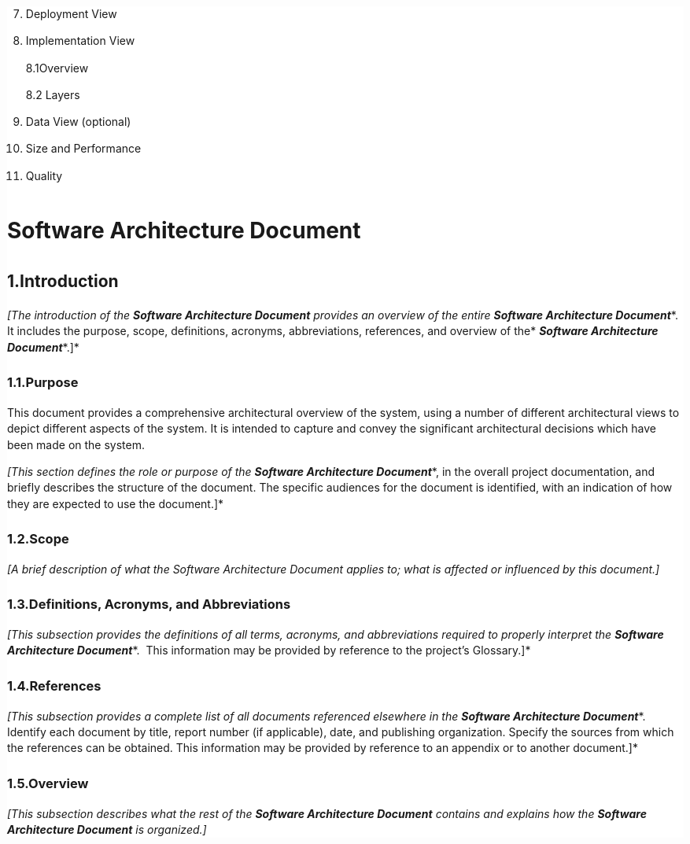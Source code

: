 7. Deployment View

8. Implementation View 
   
   8.1Overview     
   
   8.2 Layers

9. Data View (optional)     

10. Size and Performance     

11. Quality    

# **Software Architecture Document**

## **1.Introduction**

*[The introduction of the* ***Software Architecture Document*** *provides an overview of the entire* ***Software Architecture Document****. It includes the purpose, scope, definitions, acronyms, abbreviations, references, and overview of the* ***Software Architecture Document****.]*

### **1.1.Purpose**

This document provides a comprehensive architectural overview of the system, using a number of different architectural views to depict different aspects of the system. It is intended to capture and convey the significant architectural decisions which have been made on the system.

*[This section defines the role or purpose of the* ***Software Architecture Document****, in the overall project documentation, and briefly describes the structure of the document. The specific audiences for the document is identified, with an indication of how they are expected to use the document.]*

### **1.2.Scope**

*[A brief description of what the Software Architecture Document applies to; what is affected or influenced by this document.]*

### **1.3.Definitions, Acronyms, and Abbreviations**

*[This subsection provides the definitions of all terms, acronyms, and abbreviations required to properly interpret the* ***Software Architecture Document****.  This information may be provided by reference to the project’s Glossary.]*

### **1.4.References**

*[This subsection provides a complete list of all documents referenced elsewhere in the* ***Software Architecture Document****. Identify each document by title, report number (if applicable), date, and publishing organization. Specify the sources from which the references can be obtained. This information may be provided by reference to an appendix or to another document.]*

### **1.5.Overview**

*[This subsection describes what the rest of the* ***Software Architecture Document*** *contains and explains how the* ***Software Architecture Document*** *is organized.]*
